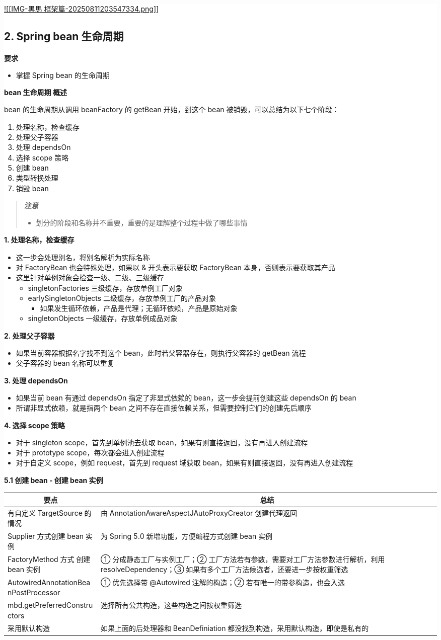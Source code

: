 [![[IMG-黑馬 框架篇-20250811203547334.png]]](https://github.com/re4388/Interview_Heima_Demo01/blob/main/day04-%E6%A1%86%E6%9E%B6%E7%AF%87/%E8%AE%B2%E4%B9%89/img/image-20210902185052433.png)

## 2. Spring bean 生命周期

[](https://github.com/re4388/Interview_Heima_Demo01/blob/main/day04-%E6%A1%86%E6%9E%B6%E7%AF%87/%E8%AE%B2%E4%B9%89/%E6%A1%86%E6%9E%B6%E7%AF%87%E8%AE%B2%E4%B9%89.md#2-spring-bean-%E7%94%9F%E5%91%BD%E5%91%A8%E6%9C%9F)

**要求**

- 掌握 Spring bean 的生命周期

**bean 生命周期 概述**

bean 的生命周期从调用 beanFactory 的 getBean 开始，到这个 bean 被销毁，可以总结为以下七个阶段：

1. 处理名称，检查缓存
2. 处理父子容器
3. 处理 dependsOn
4. 选择 scope 策略
5. 创建 bean
6. 类型转换处理
7. 销毁 bean

> _**注意**_
> 
> - 划分的阶段和名称并不重要，重要的是理解整个过程中做了哪些事情

**1. 处理名称，检查缓存**

- 这一步会处理别名，将别名解析为实际名称
- 对 FactoryBean 也会特殊处理，如果以 & 开头表示要获取 FactoryBean 本身，否则表示要获取其产品
- 这里针对单例对象会检查一级、二级、三级缓存
    - singletonFactories 三级缓存，存放单例工厂对象
    - earlySingletonObjects 二级缓存，存放单例工厂的产品对象
        - 如果发生循环依赖，产品是代理；无循环依赖，产品是原始对象
    - singletonObjects 一级缓存，存放单例成品对象

**2. 处理父子容器**

- 如果当前容器根据名字找不到这个 bean，此时若父容器存在，则执行父容器的 getBean 流程
- 父子容器的 bean 名称可以重复

**3. 处理 dependsOn**

- 如果当前 bean 有通过 dependsOn 指定了非显式依赖的 bean，这一步会提前创建这些 dependsOn 的 bean
- 所谓非显式依赖，就是指两个 bean 之间不存在直接依赖关系，但需要控制它们的创建先后顺序

**4. 选择 scope 策略**

- 对于 singleton scope，首先到单例池去获取 bean，如果有则直接返回，没有再进入创建流程
- 对于 prototype scope，每次都会进入创建流程
- 对于自定义 scope，例如 request，首先到 request 域获取 bean，如果有则直接返回，没有再进入创建流程

**5.1 创建 bean - 创建 bean 实例**

|**要点**|**总结**|
|---|---|
|有自定义 TargetSource 的情况|由 AnnotationAwareAspectJAutoProxyCreator 创建代理返回|
|Supplier 方式创建 bean 实例|为 Spring 5.0 新增功能，方便编程方式创建 bean 实例|
|FactoryMethod 方式 创建 bean 实例|① 分成静态工厂与实例工厂；② 工厂方法若有参数，需要对工厂方法参数进行解析，利用 resolveDependency；③ 如果有多个工厂方法候选者，还要进一步按权重筛选|
|AutowiredAnnotationBeanPostProcessor|① 优先选择带 @Autowired 注解的构造；② 若有唯一的带参构造，也会入选|
|mbd.getPreferredConstructors|选择所有公共构造，这些构造之间按权重筛选|
|采用默认构造|如果上面的后处理器和 BeanDefiniation 都没找到构造，采用默认构造，即使是私有的|
